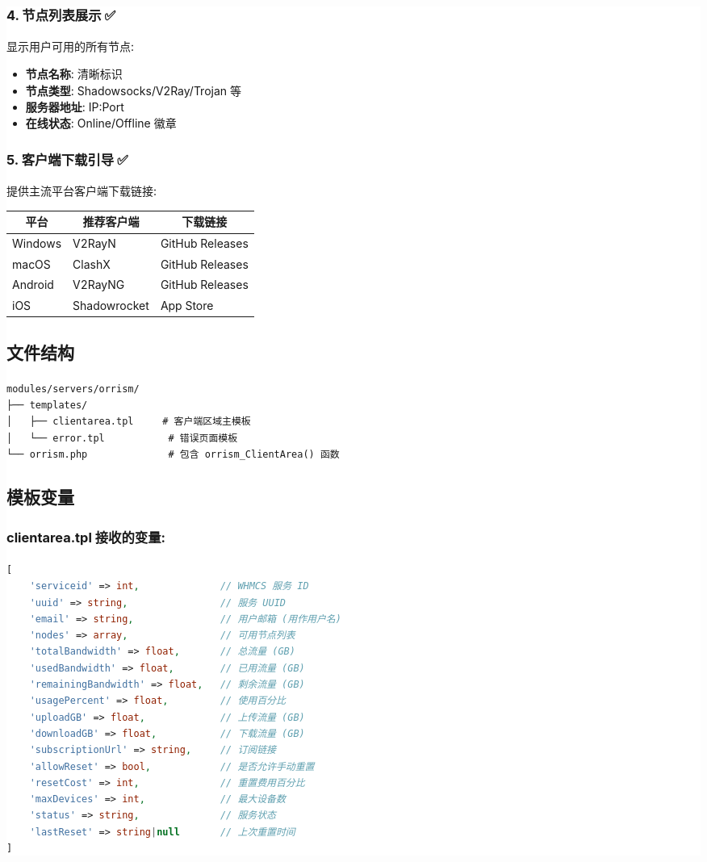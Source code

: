 ### 4. 节点列表展示 ✅

显示用户可用的所有节点:
- **节点名称**: 清晰标识
- **节点类型**: Shadowsocks/V2Ray/Trojan 等
- **服务器地址**: IP:Port
- **在线状态**: Online/Offline 徽章

### 5. 客户端下载引导 ✅

提供主流平台客户端下载链接:

| 平台 | 推荐客户端 | 下载链接 |
|------|-----------|---------|
| Windows | V2RayN | GitHub Releases |
| macOS | ClashX | GitHub Releases |
| Android | V2RayNG | GitHub Releases |
| iOS | Shadowrocket | App Store |

## 文件结构

```
modules/servers/orrism/
├── templates/
│   ├── clientarea.tpl     # 客户端区域主模板
│   └── error.tpl           # 错误页面模板
└── orrism.php              # 包含 orrism_ClientArea() 函数
```

## 模板变量

### clientarea.tpl 接收的变量:

```php
[
    'serviceid' => int,              // WHMCS 服务 ID
    'uuid' => string,                // 服务 UUID
    'email' => string,               // 用户邮箱 (用作用户名)
    'nodes' => array,                // 可用节点列表
    'totalBandwidth' => float,       // 总流量 (GB)
    'usedBandwidth' => float,        // 已用流量 (GB)
    'remainingBandwidth' => float,   // 剩余流量 (GB)
    'usagePercent' => float,         // 使用百分比
    'uploadGB' => float,             // 上传流量 (GB)
    'downloadGB' => float,           // 下载流量 (GB)
    'subscriptionUrl' => string,     // 订阅链接
    'allowReset' => bool,            // 是否允许手动重置
    'resetCost' => int,              // 重置费用百分比
    'maxDevices' => int,             // 最大设备数
    'status' => string,              // 服务状态
    'lastReset' => string|null       // 上次重置时间
]
```
